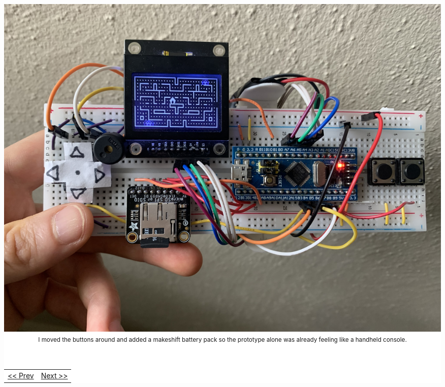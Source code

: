 <p align="center">
<img src="/assets/img/chipngo-prototype.jpg" width="100%" height="100%" />
<small>I moved the buttons around and added a makeshift battery pack so the prototype alone was already feeling like a handheld console.</small>
</p>

<br>
<table align="center">
<tr>
<td><a href="/2022/07/14/chipngo-dev-9-firmware-game-storage"><< Prev</a></td>
<td><a href="/2022/07/15/chipngo-dev-11-beyond-the-breadboard">Next >></a></td>
</tr>
</table>